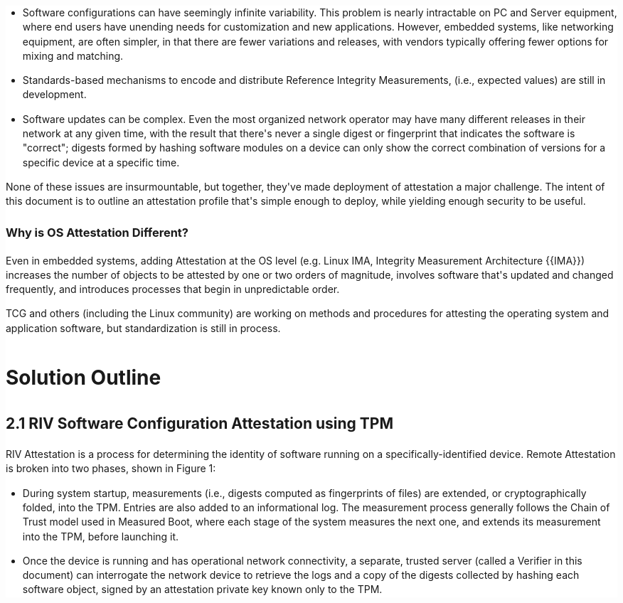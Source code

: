 * Software configurations can have seemingly infinite variability.  This problem
  is nearly intractable on PC and Server equipment, where end users have unending
  needs for customization and new applications.  However, embedded systems,
  like networking equipment, are often simpler, in that there are fewer variations
  and releases, with vendors typically offering fewer options for mixing and
  matching.

* Standards-based mechanisms to encode and distribute Reference Integrity 
  Measurements, (i.e., expected values) are still in development.

* Software updates can be complex.  Even the most organized network operator
  may have many different releases in their network at any given time, with
  the result that there's never a single digest or fingerprint that indicates
  the software is "correct"; digests formed by hashing software modules on
  a device can only show the correct combination of versions for a specific
  device at a specific time.

None of these issues are insurmountable, but together, they've made deployment
of attestation a major challenge.  The intent of this document is to outline
an attestation profile that's simple enough to deploy, while yielding enough
security to be useful.

### Why is OS Attestation Different?

Even in embedded systems, adding Attestation at the OS level (e.g. Linux
IMA, Integrity Measurement Architecture {{IMA}}) increases the number of objects to be attested by one or two orders of
magnitude, involves software that's updated and changed frequently, and introduces
processes that begin in unpredictable order.

TCG and others (including the Linux community) are working on methods and
procedures for attesting the operating system and application software, but
standardization is still in process.

# Solution Outline

## 2.1 RIV Software Configuration Attestation using TPM

RIV Attestation is a process for determining the identity of software running
on a specifically-identified device.  Remote Attestation is broken into two
phases, shown in Figure 1:

* During system startup, measurements (i.e., digests computed as fingerprints
  of files) are extended, or cryptographically folded, into the TPM.  Entries
  are also added to an informational log.  The measurement process generally
  follows the Chain of Trust model used in Measured Boot, where each stage
  of the system measures the next one, and extends its measurement into the TPM, 
  before launching it.

* Once the device is running and has operational network connectivity, a separate,
  trusted server (called a Verifier in this document) can interrogate the network
  device to retrieve the logs and a copy of the digests collected by hashing
  each software object, signed by an attestation private key known only to
  the TPM.
